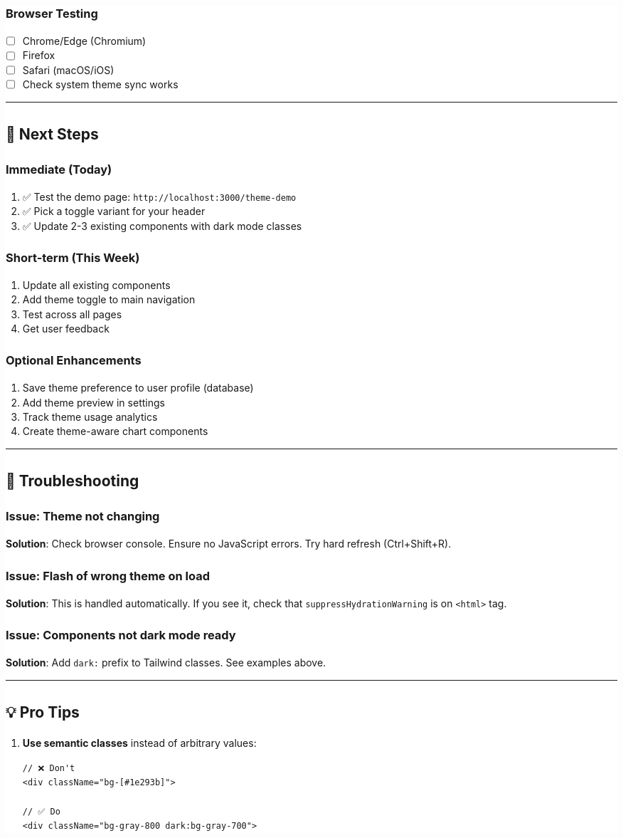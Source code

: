 ### Browser Testing
- [ ] Chrome/Edge (Chromium)
- [ ] Firefox
- [ ] Safari (macOS/iOS)
- [ ] Check system theme sync works

---

## 🎯 Next Steps

### Immediate (Today)
1. ✅ Test the demo page: `http://localhost:3000/theme-demo`
2. ✅ Pick a toggle variant for your header
3. ✅ Update 2-3 existing components with dark mode classes

### Short-term (This Week)
1. Update all existing components
2. Add theme toggle to main navigation
3. Test across all pages
4. Get user feedback

### Optional Enhancements
1. Save theme preference to user profile (database)
2. Add theme preview in settings
3. Track theme usage analytics
4. Create theme-aware chart components

---

## 🐛 Troubleshooting

### Issue: Theme not changing
**Solution**: Check browser console. Ensure no JavaScript errors. Try hard refresh (Ctrl+Shift+R).

### Issue: Flash of wrong theme on load
**Solution**: This is handled automatically. If you see it, check that `suppressHydrationWarning` is on `<html>` tag.

### Issue: Components not dark mode ready
**Solution**: Add `dark:` prefix to Tailwind classes. See examples above.

---

## 💡 Pro Tips

1. **Use semantic classes** instead of arbitrary values:
   ```tsx
   // ❌ Don't
   <div className="bg-[#1e293b]">
   
   // ✅ Do
   <div className="bg-gray-800 dark:bg-gray-700">
   ```
